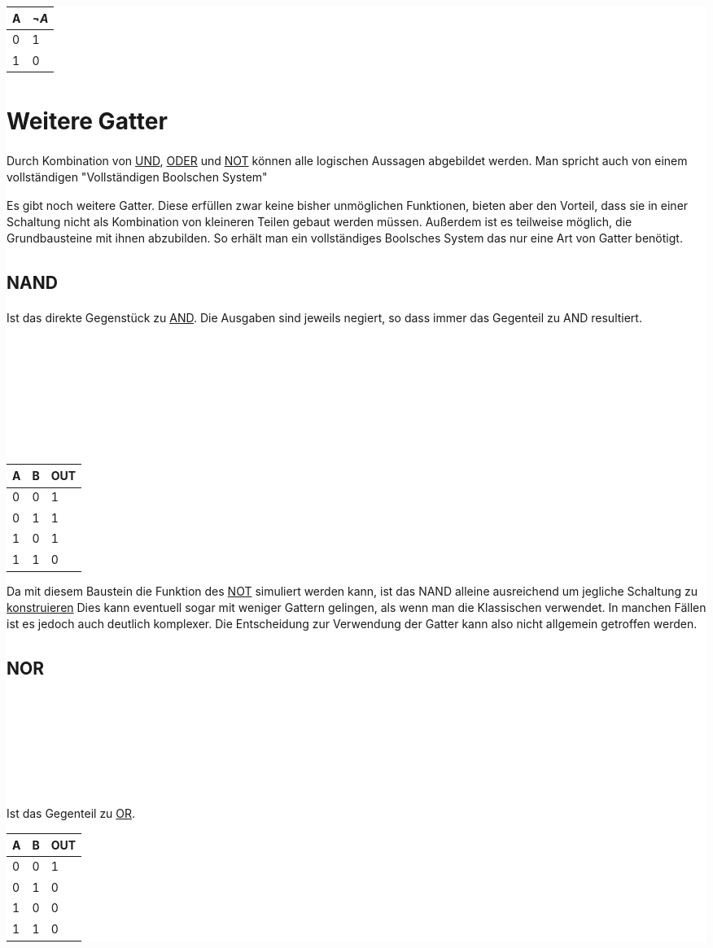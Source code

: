 | A   | $\neg A$ |
| --- | -------- |
| 0   | 1        |
| 1   | 0        |

# Weitere Gatter
Durch Kombination von [UND](#AND), [ODER](#OR) und [NOT](#NOT) können alle logischen Aussagen abgebildet werden. Man spricht auch von einem vollständigen "Vollständigen Boolschen System"

Es gibt noch weitere Gatter. Diese erfüllen zwar keine bisher unmöglichen Funktionen, bieten aber den Vorteil, dass sie in einer Schaltung nicht als Kombination von kleineren Teilen gebaut werden müssen.
Außerdem ist es teilweise möglich, die Grundbausteine mit ihnen abzubilden. So erhält man ein vollständiges Boolsches System das nur eine Art von Gatter benötigt.

## NAND
Ist das direkte Gegenstück zu [AND](#AND). Die Ausgaben sind jeweils negiert, so dass immer das Gegenteil zu AND resultiert.
![](NandGate.pdf)

| A   | B   | OUT |
| --- | --- | --- |
| 0   | 0   | 1   |
| 0   | 1   | 1   |
| 1   | 0   | 1   |
| 1   | 1   | 0   |

Da mit diesem Baustein die Funktion des [NOT](#NOT) simuliert werden kann, ist das NAND alleine ausreichend um jegliche Schaltung zu [konstruieren](Umformung%20boolscher%20Ausdrücke.md)
Dies kann eventuell sogar mit weniger Gattern gelingen, als wenn man die Klassischen verwendet. In manchen Fällen ist es jedoch auch deutlich komplexer. Die Entscheidung zur Verwendung der Gatter kann also nicht allgemein getroffen werden.

## NOR
Ist das Gegenteil zu [OR](#OR).
![](NorGate.pdf)

| A   | B   | OUT |
| --- | --- | --- |
| 0   | 0   | 1   |
| 0   | 1   | 0   |
| 1   | 0   | 0   |
| 1   | 1   | 0   |
